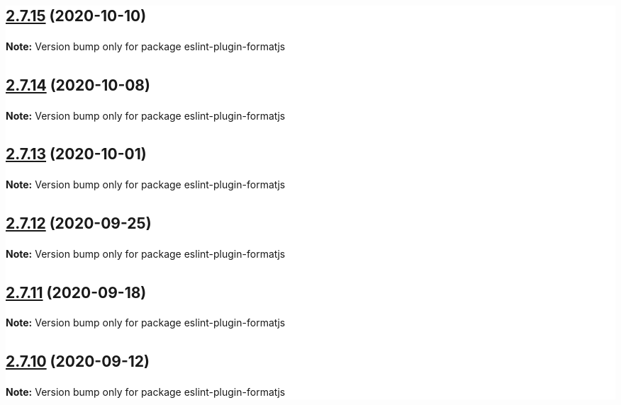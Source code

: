 



## [2.7.15](https://github.com/formatjs/formatjs/compare/eslint-plugin-formatjs@2.7.14...eslint-plugin-formatjs@2.7.15) (2020-10-10)

**Note:** Version bump only for package eslint-plugin-formatjs





## [2.7.14](https://github.com/formatjs/formatjs/compare/eslint-plugin-formatjs@2.7.13...eslint-plugin-formatjs@2.7.14) (2020-10-08)

**Note:** Version bump only for package eslint-plugin-formatjs





## [2.7.13](https://github.com/formatjs/formatjs/compare/eslint-plugin-formatjs@2.7.12...eslint-plugin-formatjs@2.7.13) (2020-10-01)

**Note:** Version bump only for package eslint-plugin-formatjs





## [2.7.12](https://github.com/formatjs/formatjs/compare/eslint-plugin-formatjs@2.7.11...eslint-plugin-formatjs@2.7.12) (2020-09-25)

**Note:** Version bump only for package eslint-plugin-formatjs





## [2.7.11](https://github.com/formatjs/formatjs/compare/eslint-plugin-formatjs@2.7.10...eslint-plugin-formatjs@2.7.11) (2020-09-18)

**Note:** Version bump only for package eslint-plugin-formatjs





## [2.7.10](https://github.com/formatjs/formatjs/compare/eslint-plugin-formatjs@2.7.9...eslint-plugin-formatjs@2.7.10) (2020-09-12)

**Note:** Version bump only for package eslint-plugin-formatjs


